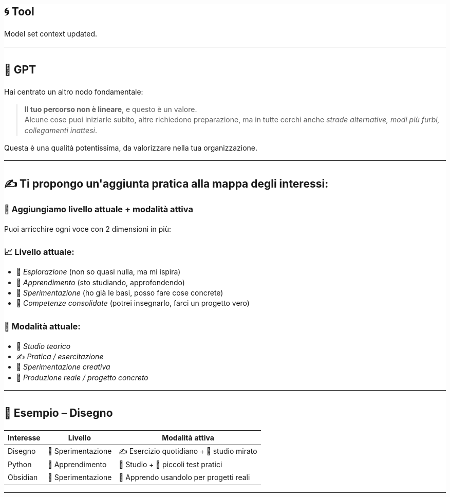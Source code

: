 
## 🌀 **Tool**

Model set context updated.

---

## 🤖 **GPT**

Hai centrato un altro nodo fondamentale:  
> **Il tuo percorso non è lineare**, e questo è un valore.  
> Alcune cose puoi iniziarle subito, altre richiedono preparazione, ma in tutte cerchi anche *strade alternative, modi più furbi, collegamenti inattesi*.

Questa è una qualità potentissima, da valorizzare nella tua organizzazione.

---

## ✍️ Ti propongo un'aggiunta pratica alla mappa degli interessi:

### 🔧 Aggiungiamo **livello attuale + modalità attiva**

Puoi arricchire ogni voce con 2 dimensioni in più:

### 📈 Livello attuale:
- 🔹 *Esplorazione* (non so quasi nulla, ma mi ispira)
- 🔸 *Apprendimento* (sto studiando, approfondendo)
- 🔺 *Sperimentazione* (ho già le basi, posso fare cose concrete)
- 🔶 *Competenze consolidate* (potrei insegnarlo, farci un progetto vero)

### 🧪 Modalità attuale:
- 🧠 *Studio teorico*
- ✍️ *Pratica / esercitazione*
- 🔧 *Sperimentazione creativa*
- 🚀 *Produzione reale / progetto concreto*

---

## 🎨 Esempio – Disegno

| Interesse | Livello     | Modalità attiva          |
|-----------|-------------|--------------------------|
| Disegno   | 🔺 Sperimentazione | ✍️ Esercizio quotidiano + 🧠 studio mirato |
| Python    | 🔸 Apprendimento   | 🧠 Studio + 🔧 piccoli test pratici         |
| Obsidian  | 🔺 Sperimentazione | 🧠 Apprendo usandolo per progetti reali     |

---
